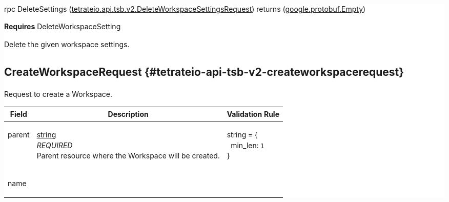 rpc DeleteSettings ([tetrateio.api.tsb.v2.DeleteWorkspaceSettingsRequest](../../tsb/v2/workspace_service#tetrateio-api-tsb-v2-deleteworkspacesettingsrequest)) returns ([google.protobuf.Empty](https://developers.google.com/protocol-buffers/docs/reference/google.protobuf#google.protobuf.Empty))

</PanelContentCode>

**Requires** DeleteWorkspaceSetting

Delete the given workspace settings.

</PanelContent>






## CreateWorkspaceRequest {#tetrateio-api-tsb-v2-createworkspacerequest}

Request to create a Workspace.



  
<div class="generated-table"></div>

<table>
<thead>
<tr>
<th>Field</th>
<th class="description">Description</th>
<th>Validation Rule</th>
</tr>
</thead>
    
<tr>
<td>


parent

</td>

<td>

[string](https://developers.google.com/protocol-buffers/docs/proto3#scalar) <br/> _REQUIRED_ <br/> Parent resource where the Workspace will be created.

</td>

<td>

string = {<br/>&nbsp;&nbsp;min_len: `1`<br/>}<br/>

</td>
</tr>
    
<tr>
<td>


name
